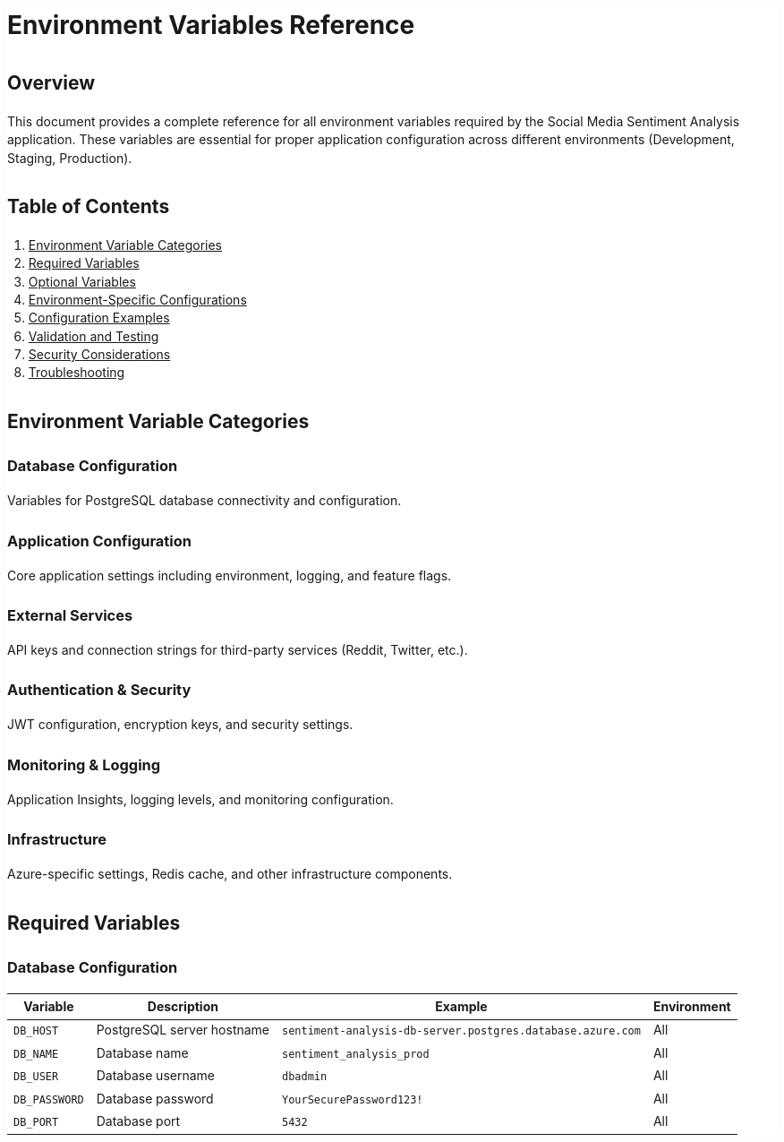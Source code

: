 # Environment Variables Reference

## Overview

This document provides a complete reference for all environment variables required by the Social Media Sentiment Analysis application. These variables are essential for proper application configuration across different environments (Development, Staging, Production).

## Table of Contents

1. [Environment Variable Categories](#environment-variable-categories)
2. [Required Variables](#required-variables)
3. [Optional Variables](#optional-variables)
4. [Environment-Specific Configurations](#environment-specific-configurations)
5. [Configuration Examples](#configuration-examples)
6. [Validation and Testing](#validation-and-testing)
7. [Security Considerations](#security-considerations)
8. [Troubleshooting](#troubleshooting)

## Environment Variable Categories

### Database Configuration
Variables for PostgreSQL database connectivity and configuration.

### Application Configuration
Core application settings including environment, logging, and feature flags.

### External Services
API keys and connection strings for third-party services (Reddit, Twitter, etc.).

### Authentication & Security
JWT configuration, encryption keys, and security settings.

### Monitoring & Logging
Application Insights, logging levels, and monitoring configuration.

### Infrastructure
Azure-specific settings, Redis cache, and other infrastructure components.

## Required Variables

### Database Configuration

| Variable | Description | Example | Environment |
|----------|-------------|---------|-------------|
| `DB_HOST` | PostgreSQL server hostname | `sentiment-analysis-db-server.postgres.database.azure.com` | All |
| `DB_NAME` | Database name | `sentiment_analysis_prod` | All |
| `DB_USER` | Database username | `dbadmin` | All |
| `DB_PASSWORD` | Database password | `YourSecurePassword123!` | All |
| `DB_PORT` | Database port | `5432` | All |
